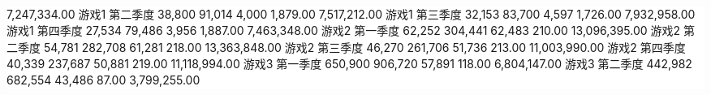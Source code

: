7,247,334.00
游戏1
第二季度
38,800
91,014
4,000
1,879.00
7,517,212.00
游戏1
第三季度
32,153
83,700
4,597
1,726.00
7,932,958.00
游戏1
第四季度
27,534
79,486
3,956
1,887.00
7,463,348.00
游戏2
第一季度
62,252
304,441
62,483
210.00
13,096,395.00
游戏2
第二季度
54,781
282,708
61,281
218.00
13,363,848.00
游戏2
第三季度
46,270
261,706
51,736
213.00
11,003,990.00
游戏2
第四季度
40,339
237,687
50,881
219.00
11,118,994.00
游戏3
第一季度
650,900
906,720
57,891
118.00
6,804,147.00
游戏3
第二季度
442,982
682,554
43,486
87.00
3,799,255.00